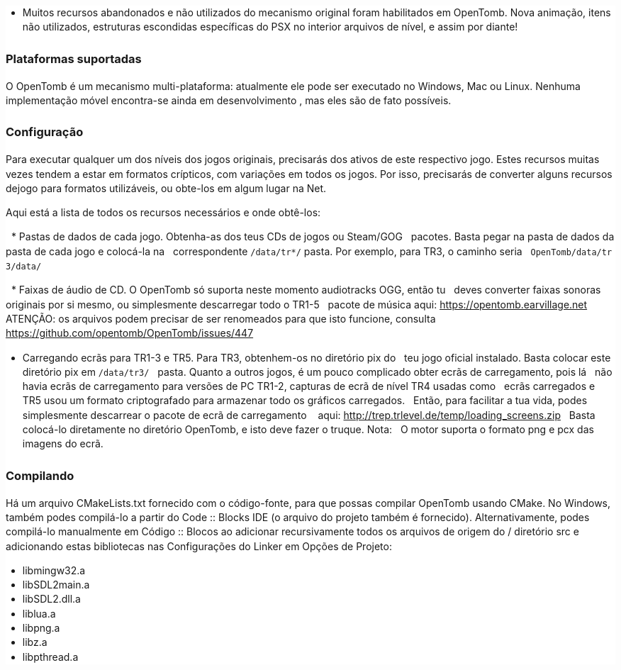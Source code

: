 * Muitos recursos abandonados e não utilizados do mecanismo original foram habilitados
em OpenTomb. Nova animação, itens não utilizados, estruturas escondidas específicas do PSX no interior
arquivos de nível, e assim por diante!

### Plataformas suportadas ###
O OpenTomb é um mecanismo multi-plataforma: atualmente ele pode ser executado no Windows, Mac ou
Linux. Nenhuma implementação móvel encontra-se ainda em desenvolvimento , mas eles são de fato
possíveis.

### Configuração ###
Para executar qualquer um dos níveis dos jogos originais, precisarás dos ativos de
este respectivo jogo. Estes recursos muitas vezes tendem a estar em formatos crípticos, com
variações em todos os jogos. Por isso, precisarás de converter alguns recursos dejogo
para formatos utilizáveis, ou obte-los em algum lugar na Net.

Aqui está a lista de todos os recursos necessários e onde obtê-los:

  * Pastas de dados de cada jogo. Obtenha-as dos teus CDs de jogos ou Steam/GOG
  pacotes. Basta pegar na pasta de dados da pasta de cada jogo e colocá-la na
  correspondente `/data/tr*/` pasta. Por exemplo, para TR3, o caminho seria
  `OpenTomb/data/tr3/data/`

  * Faixas de áudio de CD. O OpenTomb só suporta neste momento audiotracks OGG, então tu
  deves converter faixas sonoras originais por si mesmo, ou simplesmente descarregar todo o TR1-5
  pacote de música aqui: https://opentomb.earvillage.net
  ATENÇÃO: os arquivos podem precisar de ser renomeados para que isto funcione, consulta
   https://github.com/opentomb/OpenTomb/issues/447

* Carregando ecrãs para TR1-3 e TR5. Para TR3, obtenhem-os no diretório pix do
  teu jogo oficial instalado. Basta colocar este diretório pix em `/data/tr3/`
  pasta. Quanto a outros jogos, é um pouco complicado obter ecrãs de carregamento, pois lá
  não havia ecrãs de carregamento para versões de PC TR1-2, capturas de ecrã de nível TR4 usadas como
  ecrãs carregados e TR5 usou um formato criptografado para armazenar todo os gráficos carregados.
  Então, para facilitar a tua vida, podes simplesmente descarrear o pacote de ecrã de carregamento
   aqui: http://trep.trlevel.de/temp/loading_screens.zip
  Basta colocá-lo diretamente no diretório OpenTomb, e isto deve fazer o truque. Nota:
  O motor suporta o formato png e pcx das imagens do ecrã.

### Compilando ###
Há um arquivo CMakeLists.txt fornecido com o código-fonte, para que possas compilar
OpenTomb usando CMake. No Windows, também podes compilá-lo a partir do Code :: Blocks IDE
(o arquivo do projeto também é fornecido). Alternativamente, podes compilá-lo manualmente em
Código :: Blocos ao adicionar recursivamente todos os arquivos de origem do  / diretório src e
adicionando estas bibliotecas nas Configurações do Linker em Opções de Projeto:

* libmingw32.a
* libSDL2main.a
* libSDL2.dll.a
* liblua.a
* libpng.a
* libz.a
* libpthread.a
